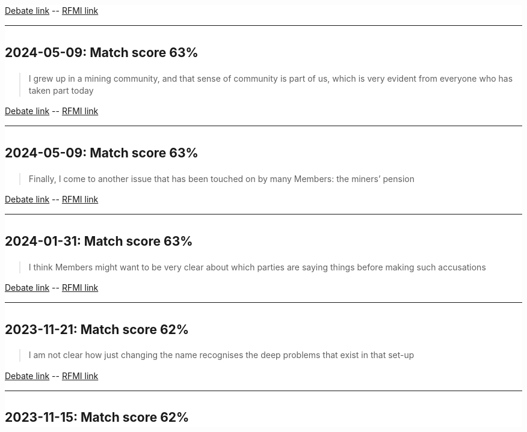 [Debate link](https://www.theyworkforyou.com/debates/?id=2023-11-21a.223.0)  --  [RFMI link](https://www.theyworkforyou.com/mp/25278/register)


---



## 2024-05-09: Match score 63%

>I grew up in a mining community, and that sense of community is part of us, which is very evident from everyone who has taken part today

[Debate link](https://www.theyworkforyou.com/debates/?id=2024-05-09b.753.0)  --  [RFMI link](https://www.theyworkforyou.com/mp/25278/register)


---



## 2024-05-09: Match score 63%

>Finally, I come to another issue that has been touched on by many Members: the miners’ pension

[Debate link](https://www.theyworkforyou.com/debates/?id=2024-05-09b.754.3)  --  [RFMI link](https://www.theyworkforyou.com/mp/25278/register)


---



## 2024-01-31: Match score 63%

>I think Members might want to be very clear about which parties are saying things before making such accusations

[Debate link](https://www.theyworkforyou.com/debates/?id=2024-01-31d.896.2)  --  [RFMI link](https://www.theyworkforyou.com/mp/25278/register)


---



## 2023-11-21: Match score 62%

>I am not clear how just changing the name recognises the deep problems that exist in that set-up

[Debate link](https://www.theyworkforyou.com/debates/?id=2023-11-21a.223.0)  --  [RFMI link](https://www.theyworkforyou.com/mp/25278/register)


---



## 2023-11-15: Match score 62%
